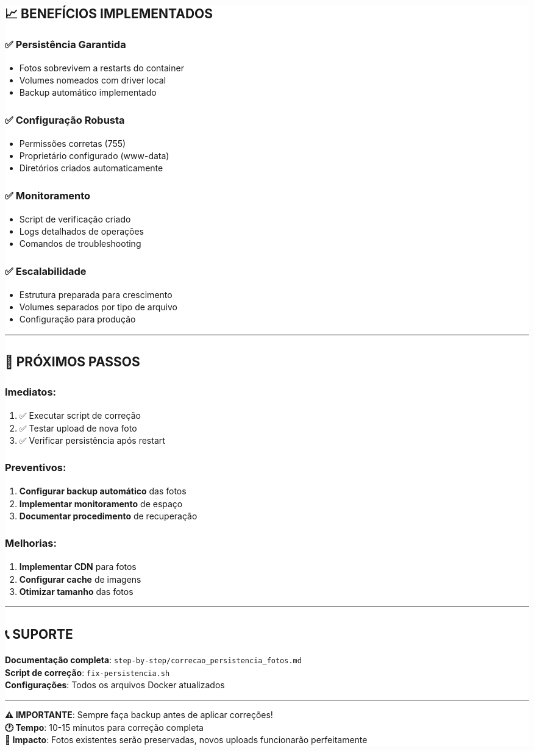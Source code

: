 
## 📈 BENEFÍCIOS IMPLEMENTADOS

### ✅ Persistência Garantida
- Fotos sobrevivem a restarts do container
- Volumes nomeados com driver local
- Backup automático implementado

### ✅ Configuração Robusta
- Permissões corretas (755)
- Proprietário configurado (www-data)
- Diretórios criados automaticamente

### ✅ Monitoramento
- Script de verificação criado
- Logs detalhados de operações
- Comandos de troubleshooting

### ✅ Escalabilidade
- Estrutura preparada para crescimento
- Volumes separados por tipo de arquivo
- Configuração para produção

---

## 🎯 PRÓXIMOS PASSOS

### Imediatos:
1. ✅ Executar script de correção
2. ✅ Testar upload de nova foto
3. ✅ Verificar persistência após restart

### Preventivos:
1. **Configurar backup automático** das fotos
2. **Implementar monitoramento** de espaço
3. **Documentar procedimento** de recuperação

### Melhorias:
1. **Implementar CDN** para fotos
2. **Configurar cache** de imagens
3. **Otimizar tamanho** das fotos

---

## 📞 SUPORTE

**Documentação completa**: `step-by-step/correcao_persistencia_fotos.md`  
**Script de correção**: `fix-persistencia.sh`  
**Configurações**: Todos os arquivos Docker atualizados  

---

**⚠️ IMPORTANTE**: Sempre faça backup antes de aplicar correções!  
**🕐 Tempo**: 10-15 minutos para correção completa  
**🔄 Impacto**: Fotos existentes serão preservadas, novos uploads funcionarão perfeitamente 